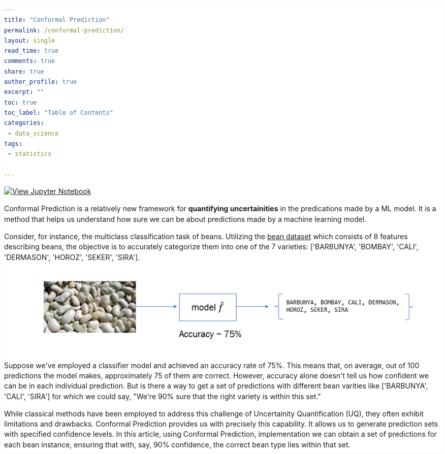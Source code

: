 ```yaml
---
title: "Conformal Prediction"
permalink: /conformal-prediction/
layout: single
read_time: true
comments: true
share: true
author_profile: true
excerpt: ""
toc: true
toc_label: "Table of Contents"
categories:
 - data_science
tags:
 - statistics

---
```

[![View Jupyter Notebook](https://img.shields.io/badge/View-Jupyter%20Notebook-orange?logo=jupyter)](https://nbviewer.org/github/monishagopalan/conformal-prediction/blob/main/conformal-prediction-example.ipynb)

Conformal Prediction is a relatively new framework for **quantifying uncertainities** in the predications made by a ML model. It is a  method that helps us understand how sure we can be about predictions made by a machine learning model.

Consider, for instance, the multiclass classification task of beans. Utilizing the [bean dataset](https://archive.ics.uci.edu/dataset/602/dry+bean+dataset) which consists of 8 features describing beans, the objective is to accurately categorize them into one of the 7 varieties: ['BARBUNYA', 'BOMBAY', 'CALI', 'DERMASON', 'HOROZ', 'SEKER', 'SIRA'].

![Bean Dataset](/assets/images/conformal/beans.png)

Suppose we've employed a classifier model and achieved an accuracy rate of 75%. This means that, on average, out of 100 predictions the model makes, approximately 75 of them are correct. However, accuracy alone doesn't tell us how confident we can be in each individual prediction.  But is there a way to get a set of predictions with different bean varities like ['BARBUNYA', 'CALI', 'SIRA'] for which we could say, "We're 90% sure that the right variety is within this set."

While classical methods have been employed to address this challenge of Uncertainity Quantification (UQ), they often exhibit limitations and drawbacks. Conformal Prediction provides us with precisely this capability. It allows us to generate prediction sets with specified confidence levels. In this article, using Conformal Prediction, implementation we can obtain a set of predictions for each bean instance, ensuring that with, say, 90% confidence, the correct bean type lies within that set.
